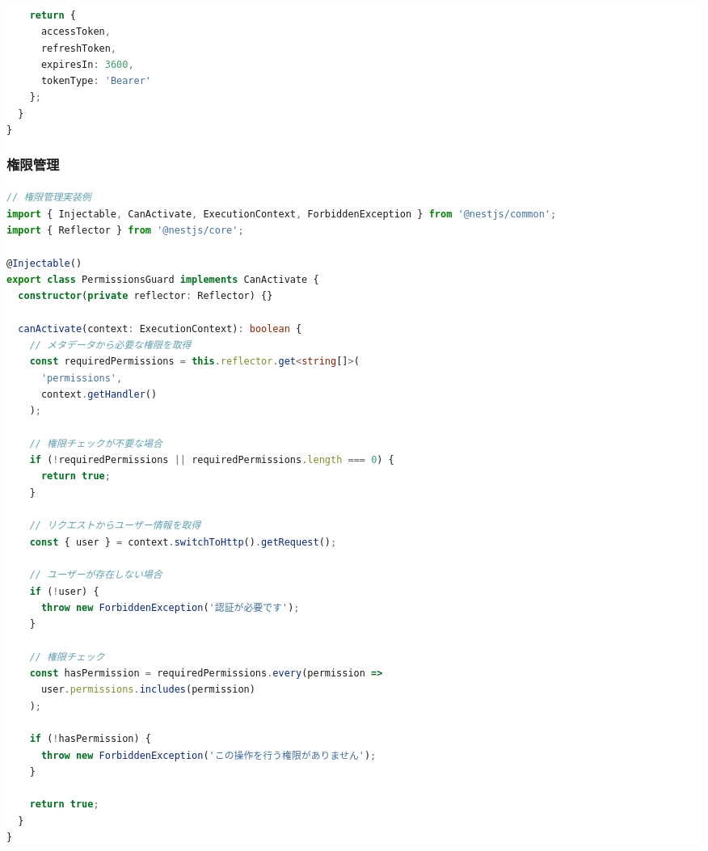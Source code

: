 ```typescript
    return {
      accessToken,
      refreshToken,
      expiresIn: 3600,
      tokenType: 'Bearer'
    };
  }
}
```

### 権限管理
```typescript
// 権限管理実装例
import { Injectable, CanActivate, ExecutionContext, ForbiddenException } from '@nestjs/common';
import { Reflector } from '@nestjs/core';

@Injectable()
export class PermissionsGuard implements CanActivate {
  constructor(private reflector: Reflector) {}
  
  canActivate(context: ExecutionContext): boolean {
    // メタデータから必要な権限を取得
    const requiredPermissions = this.reflector.get<string[]>(
      'permissions',
      context.getHandler()
    );
    
    // 権限チェックが不要な場合
    if (!requiredPermissions || requiredPermissions.length === 0) {
      return true;
    }
    
    // リクエストからユーザー情報を取得
    const { user } = context.switchToHttp().getRequest();
    
    // ユーザーが存在しない場合
    if (!user) {
      throw new ForbiddenException('認証が必要です');
    }
    
    // 権限チェック
    const hasPermission = requiredPermissions.every(permission =>
      user.permissions.includes(permission)
    );
    
    if (!hasPermission) {
      throw new ForbiddenException('この操作を行う権限がありません');
    }
    
    return true;
  }
}
```
